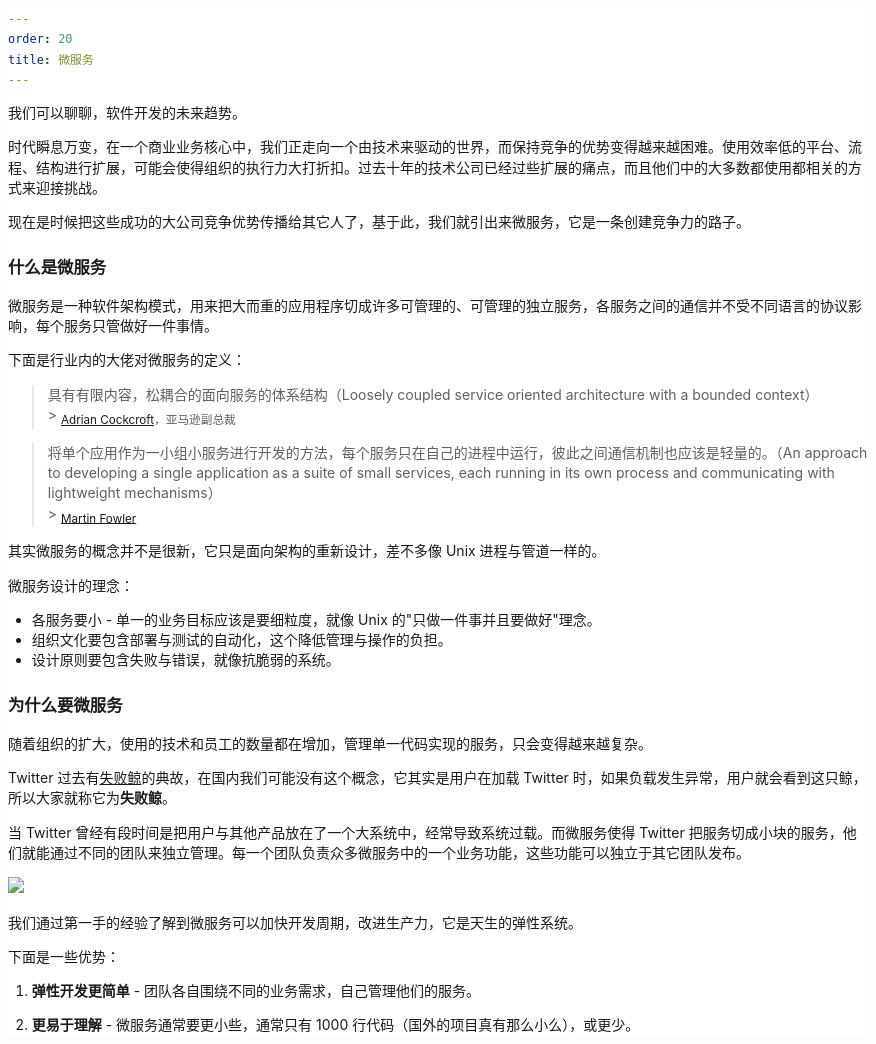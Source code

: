 ```yaml
---
order: 20
title: 微服务
---
```


我们可以聊聊，软件开发的未来趋势。

时代瞬息万变，在一个商业业务核心中，我们正走向一个由技术来驱动的世界，而保持竞争的优势变得越来越困难。使用效率低的平台、流程、结构进行扩展，可能会使得组织的执行力大打折扣。过去十年的技术公司已经过些扩展的痛点，而且他们中的大多数都使用都相关的方式来迎接挑战。

现在是时候把这些成功的大公司竞争优势传播给其它人了，基于此，我们就引出来微服务，它是一条创建竞争力的路子。

### 什么是微服务

微服务是一种软件架构模式，用来把大而重的应用程序切成许多可管理的、可管理的独立服务，各服务之间的通信并不受不同语言的协议影响，每个服务只管做好一件事情。

下面是行业内的大佬对微服务的定义：

> 具有有限内容，松耦合的面向服务的体系结构（Loosely coupled service oriented architecture with a bounded context）<br/> > <sub>[Adrian Cockcroft](https://www.linkedin.com/in/adriancockcroft)，亚马逊副总裁</sub>

<p/>

> 将单个应用作为一小组小服务进行开发的方法，每个服务只在自己的进程中运行，彼此之间通信机制也应该是轻量的。（An approach to developing a single application as a suite of small services, each running in its own process and communicating with lightweight mechanisms）<br/> > <sub>[Martin Fowler](https://martinfowler.com/aboutMe.html)</sub>

其实微服务的概念并不是很新，它只是面向架构的重新设计，差不多像 Unix 进程与管道一样的。

微服务设计的理念：

- 各服务要小 - 单一的业务目标应该是要细粒度，就像 Unix 的"只做一件事并且要做好"理念。
- 组织文化要包含部署与测试的自动化，这个降低管理与操作的负担。
- 设计原则要包含失败与错误，就像抗脆弱的系统。

### 为什么要微服务

随着组织的扩大，使用的技术和员工的数量都在增加，管理单一代码实现的服务，只会变得越来越复杂。

Twitter 过去有[失败鲸](https://www.theatlantic.com/technology/archive/2015/01/the-story-behind-twitters-fail-whale/384313/)的典故，在国内我们可能没有这个概念，它其实是用户在加载 Twitter 时，如果负载发生异常，用户就会看到这只鲸，所以大家就称它为**失败鲸**。

当 Twitter 曾经有段时间是把用户与其他产品放在了一个大系统中，经常导致系统过载。而微服务使得 Twitter 把服务切成小块的服务，他们就能通过不同的团队来独立管理。每一个团队负责众多微服务中的一个业务功能，这些功能可以独立于其它团队发布。

<div class="text-center">
    <img src="../images/micro-service-architecture.png" style="width: 100%; height: auto;" />
</div>

我们通过第一手的经验了解到微服务可以加快开发周期，改进生产力，它是天生的弹性系统。

下面是一些优势：

1. **弹性开发更简单** - 团队各自围绕不同的业务需求，自己管理他们的服务。

2. **更易于理解** - 微服务通常要更小些，通常只有 1000 行代码（国外的项目真有那么小么），或更少。
